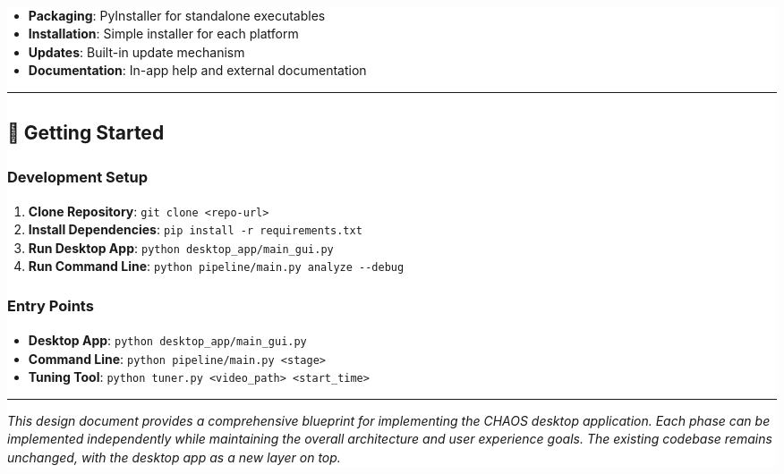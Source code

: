 -   **Packaging**: PyInstaller for standalone executables
-   **Installation**: Simple installer for each platform
-   **Updates**: Built-in update mechanism
-   **Documentation**: In-app help and external documentation

---

## 🚀 Getting Started

### Development Setup

1. **Clone Repository**: `git clone <repo-url>`
2. **Install Dependencies**: `pip install -r requirements.txt`
3. **Run Desktop App**: `python desktop_app/main_gui.py`
4. **Run Command Line**: `python pipeline/main.py analyze --debug`

### Entry Points

-   **Desktop App**: `python desktop_app/main_gui.py`
-   **Command Line**: `python pipeline/main.py <stage>`
-   **Tuning Tool**: `python tuner.py <video_path> <start_time>`

---

_This design document provides a comprehensive blueprint for implementing the CHAOS desktop application. Each phase can be implemented independently while maintaining the overall architecture and user experience goals. The existing codebase remains unchanged, with the desktop app as a new layer on top._
